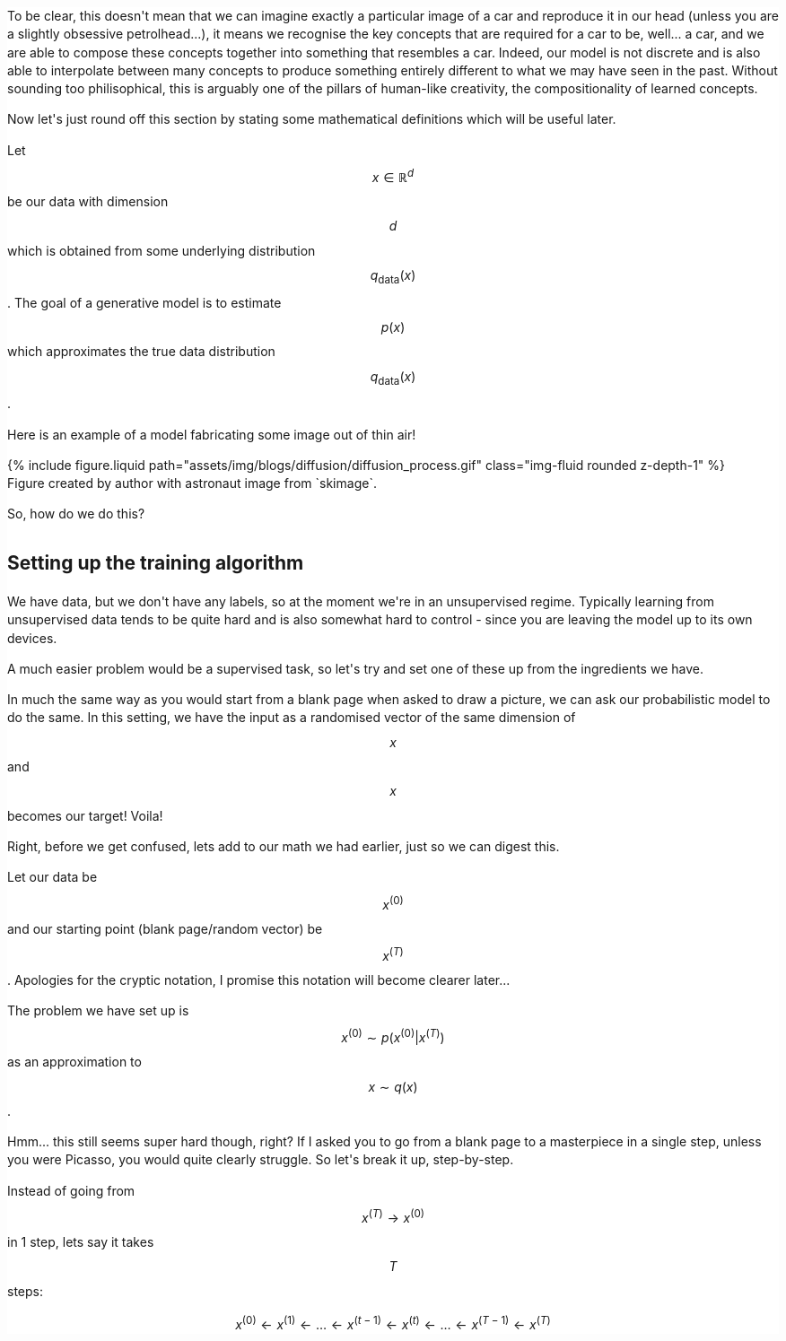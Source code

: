 To be clear, this doesn't mean that we can imagine exactly a particular image of a car and reproduce it in our head (unless you are a slightly obsessive petrolhead...), it means we recognise the key concepts that are required for a car to be, well... a car, and we are able to compose these concepts together into something that resembles a car. Indeed, our model is not discrete and is also able to interpolate between many concepts to produce something entirely different to what we may have seen in the past. Without sounding too philisophical, this is arguably one of the pillars of human-like creativity, the compositionality of learned concepts.

Now let's just round off this section by stating some mathematical definitions which will be useful later.

Let $$x \in \mathbb{R}^d$$ be our data with dimension $$d$$ which is obtained from some underlying distribution $$q_{\text{data}}(x)$$. The goal of a generative model is to estimate $$p(x)$$ which approximates the true data distribution $$q_{\text{data}}(x)$$.

Here is an example of a model fabricating some image out of thin air!

<div class="row mt-3">
    <div class="col-sm mt-3 mt-md-0">
        {% include figure.liquid path="assets/img/blogs/diffusion/diffusion_process.gif" class="img-fluid rounded z-depth-1" %}
    </div>
</div>
<div class="caption">
    Figure created by author with astronaut image from `skimage`.
</div>

So, how do we do this?

## Setting up the training algorithm

We have data, but we don't have any labels, so at the moment we're in an unsupervised regime. Typically learning from unsupervised data tends to be quite hard and is also somewhat hard to control - since you are leaving the model up to its own devices.

A much easier problem would be a supervised task, so let's try and set one of these up from the ingredients we have.

In much the same way as you would start from a blank page when asked to draw a picture, we can ask our probabilistic model to do the same. In this setting, we have the input as a randomised vector of the same dimension of $$x$$ and $$x$$ becomes our target! Voila!

Right, before we get confused, lets add to our math we had earlier, just so we can digest this.

Let our data be $$x^{(0)}$$ and our starting point (blank page/random vector) be $$x^{(T)}$$. Apologies for the cryptic notation, I promise this notation will become clearer later...

The problem we have set up is $$x^{(0)} \sim p(x^{(0)} \vert x^{(T)})$$ as an approximation to $$x \sim q(x)$$.

Hmm... this still seems super hard though, right? If I asked you to go from a blank page to a masterpiece in a single step, unless you were Picasso, you would quite clearly struggle. So let's break it up, step-by-step.

Instead of going from $$x^{(T)} \rightarrow x^{(0)}$$ in 1 step, lets say it takes $$T$$ steps:

$$
x^{(0)} \leftarrow x^{(1)} \leftarrow \dots \leftarrow x^{(t-1)} \leftarrow x^{(t)} \leftarrow \dots \leftarrow x^{(T-1)} \leftarrow x^{(T)}
$$
